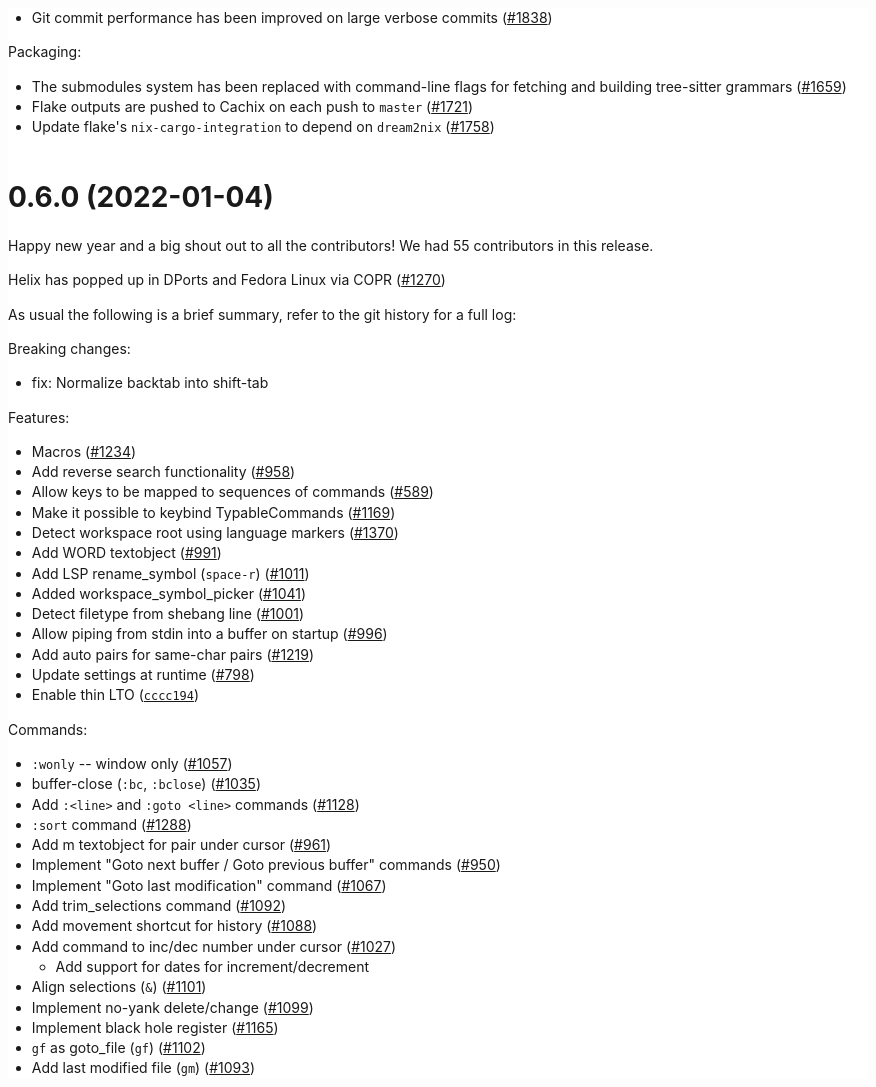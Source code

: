 - Git commit performance has been improved on large verbose commits ([#1838](https://github.com/helix-editor/helix/pull/1838))

Packaging:

- The submodules system has been replaced with command-line flags for fetching and building tree-sitter grammars ([#1659](https://github.com/helix-editor/helix/pull/1659))
- Flake outputs are pushed to Cachix on each push to `master` ([#1721](https://github.com/helix-editor/helix/pull/1721))
- Update flake's `nix-cargo-integration` to depend on `dream2nix` ([#1758](https://github.com/helix-editor/helix/pull/1758))

# 0.6.0 (2022-01-04)

Happy new year and a big shout out to all the contributors! We had 55 contributors in this release.

Helix has popped up in DPorts and Fedora Linux via COPR ([#1270](https://github.com/helix-editor/helix/pull/1270))

As usual the following is a brief summary, refer to the git history for a full log:

Breaking changes:

- fix: Normalize backtab into shift-tab

Features:

- Macros ([#1234](https://github.com/helix-editor/helix/pull/1234))
- Add reverse search functionality ([#958](https://github.com/helix-editor/helix/pull/958))
- Allow keys to be mapped to sequences of commands ([#589](https://github.com/helix-editor/helix/pull/589))
- Make it possible to keybind TypableCommands ([#1169](https://github.com/helix-editor/helix/pull/1169))
- Detect workspace root using language markers ([#1370](https://github.com/helix-editor/helix/pull/1370))
- Add WORD textobject ([#991](https://github.com/helix-editor/helix/pull/991))
- Add LSP rename_symbol (`space-r`) ([#1011](https://github.com/helix-editor/helix/pull/1011))
- Added workspace_symbol_picker ([#1041](https://github.com/helix-editor/helix/pull/1041))
- Detect filetype from shebang line ([#1001](https://github.com/helix-editor/helix/pull/1001))
- Allow piping from stdin into a buffer on startup ([#996](https://github.com/helix-editor/helix/pull/996))
- Add auto pairs for same-char pairs ([#1219](https://github.com/helix-editor/helix/pull/1219))
- Update settings at runtime ([#798](https://github.com/helix-editor/helix/pull/798))
- Enable thin LTO ([`cccc194`](https://github.com/helix-editor/helix/commit/cccc194))

Commands:

- `:wonly` -- window only ([#1057](https://github.com/helix-editor/helix/pull/1057))
- buffer-close (`:bc`, `:bclose`) ([#1035](https://github.com/helix-editor/helix/pull/1035))
- Add `:<line>` and `:goto <line>` commands ([#1128](https://github.com/helix-editor/helix/pull/1128))
- `:sort` command ([#1288](https://github.com/helix-editor/helix/pull/1288))
- Add m textobject for pair under cursor ([#961](https://github.com/helix-editor/helix/pull/961))
- Implement "Goto next buffer / Goto previous buffer" commands ([#950](https://github.com/helix-editor/helix/pull/950))
- Implement "Goto last modification" command ([#1067](https://github.com/helix-editor/helix/pull/1067))
- Add trim_selections command ([#1092](https://github.com/helix-editor/helix/pull/1092))
- Add movement shortcut for history ([#1088](https://github.com/helix-editor/helix/pull/1088))
- Add command to inc/dec number under cursor ([#1027](https://github.com/helix-editor/helix/pull/1027))
  - Add support for dates for increment/decrement
- Align selections (`&`) ([#1101](https://github.com/helix-editor/helix/pull/1101))
- Implement no-yank delete/change ([#1099](https://github.com/helix-editor/helix/pull/1099))
- Implement black hole register ([#1165](https://github.com/helix-editor/helix/pull/1165))
- `gf` as goto_file (`gf`) ([#1102](https://github.com/helix-editor/helix/pull/1102))
- Add last modified file (`gm`) ([#1093](https://github.com/helix-editor/helix/pull/1093))